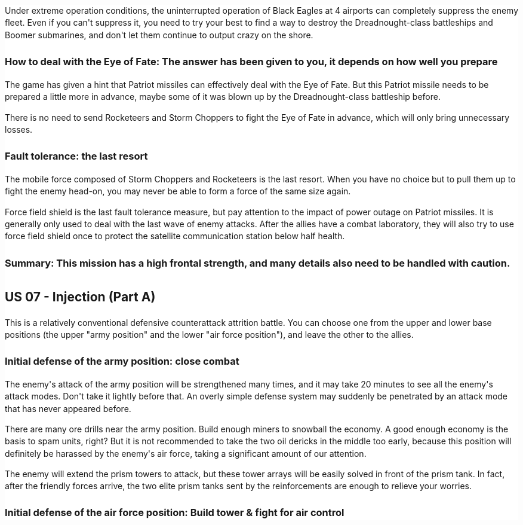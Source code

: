 Under extreme operation conditions, the uninterrupted operation of Black Eagles at 4 airports can completely suppress the enemy fleet. Even if you can't suppress it, you need to try your best to find a way to destroy the Dreadnought-class battleships and Boomer submarines, and don't let them continue to output crazy on the shore.

### How to deal with the Eye of Fate: The answer has been given to you, it depends on how well you prepare

The game has given a hint that Patriot missiles can effectively deal with the Eye of Fate. But this Patriot missile needs to be prepared a little more in advance, maybe some of it was blown up by the Dreadnought-class battleship before.

There is no need to send Rocketeers and Storm Choppers to fight the Eye of Fate in advance, which will only bring unnecessary losses.

### Fault tolerance: the last resort

The mobile force composed of Storm Choppers and Rocketeers is the last resort. When you have no choice but to pull them up to fight the enemy head-on, you may never be able to form a force of the same size again.

Force field shield is the last fault tolerance measure, but pay attention to the impact of power outage on Patriot missiles. It is generally only used to deal with the last wave of enemy attacks. After the allies have a combat laboratory, they will also try to use force field shield once to protect the satellite communication station below half health.

### Summary: This mission has a high frontal strength, and many details also need to be handled with caution.

## US 07 - Injection (Part A)

<div class="six-axis" width=250 height=250 axis_value="5,2,4,4,3,2" axis_color="rgb(83,101,255)" axis_border_color="rgb(36,44,111)"></div>

This is a relatively conventional defensive counterattack attrition battle. You can choose one from the upper and lower base positions (the upper "army position" and the lower "air force position"), and leave the other to the allies.

### Initial defense of the army position: close combat

The enemy's attack of the army position will be strengthened many times, and it may take 20 minutes to see all the enemy's attack modes. Don't take it lightly before that. An overly simple defense system may suddenly be penetrated by an attack mode that has never appeared before.

There are many ore drills near the army position. Build enough miners to snowball the economy. A good enough economy is the basis to spam units, right? But it is not recommended to take the two oil dericks in the middle too early, because this position will definitely be harassed by the enemy's air force, taking a significant amount of our attention.

The enemy will extend the prism towers to attack, but these tower arrays will be easily solved in front of the prism tank. In fact, after the friendly forces arrive, the two elite prism tanks sent by the reinforcements are enough to relieve your worries.

### Initial defense of the air force position: Build tower & fight for air control
